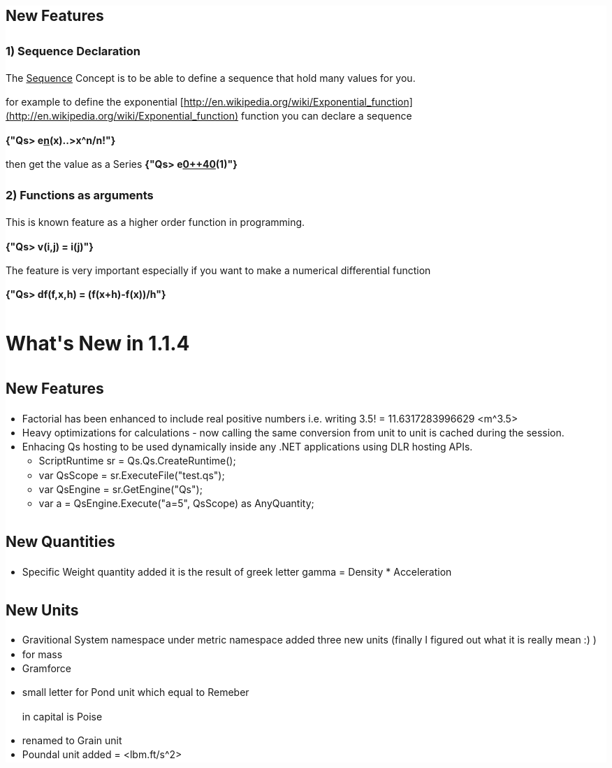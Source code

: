 ## New Features

### 1) Sequence Declaration

The [Sequence](Sequence) Concept is to be able to define a sequence that hold many values for you.

for example to define the exponential [http://en.wikipedia.org/wiki/Exponential_function](http://en.wikipedia.org/wiki/Exponential_function) function you can declare a sequence

   **{"Qs> e[n](n)(x)..>x^n/n!"}**

then get the value as a Series  **{"Qs> e[0++40](0++40)(1)"}**


### 2) Functions as arguments

This is known feature as a higher order function in programming.

   **{"Qs> v(i,j) = i(j)"}**

The feature is very important especially if you want to make a numerical differential function

   **{"Qs> df(f,x,h) = (f(x+h)-f(x))/h"}**


# What's New in 1.1.4
## New Features
* Factorial has been enhanced to include real positive numbers i.e. writing 3.5<m>! = 11.6317283996629 <m^3.5> 
* Heavy optimizations for calculations - now calling the same conversion from unit to unit is cached during the session.
* Enhacing Qs hosting to be used dynamically inside any .NET applications using DLR hosting APIs.	
	* ScriptRuntime sr = Qs.Qs.CreateRuntime();
	* var QsScope = sr.ExecuteFile("test.qs");            
	* var QsEngine = sr.GetEngine("Qs");
	* var a = QsEngine.Execute("a=5<m>", QsScope) as AnyQuantity<double>;



## New Quantities
* Specific Weight quantity added  it is the result of greek letter gamma = Density * Acceleration 

## New Units
* Gravitional System namespace under metric namespace added three new units  (finally I figured out what it is really mean :) )
* <hyl> for mass
* <gf> Gramforce  
* <p>  small letter for Pond unit  which equal to <gf>   Remeber <P> in capital is Poise
* <grain> renamed to <gr>  Grain unit
* <pdl> Poundal unit  added = <lbm.ft/s^2>

